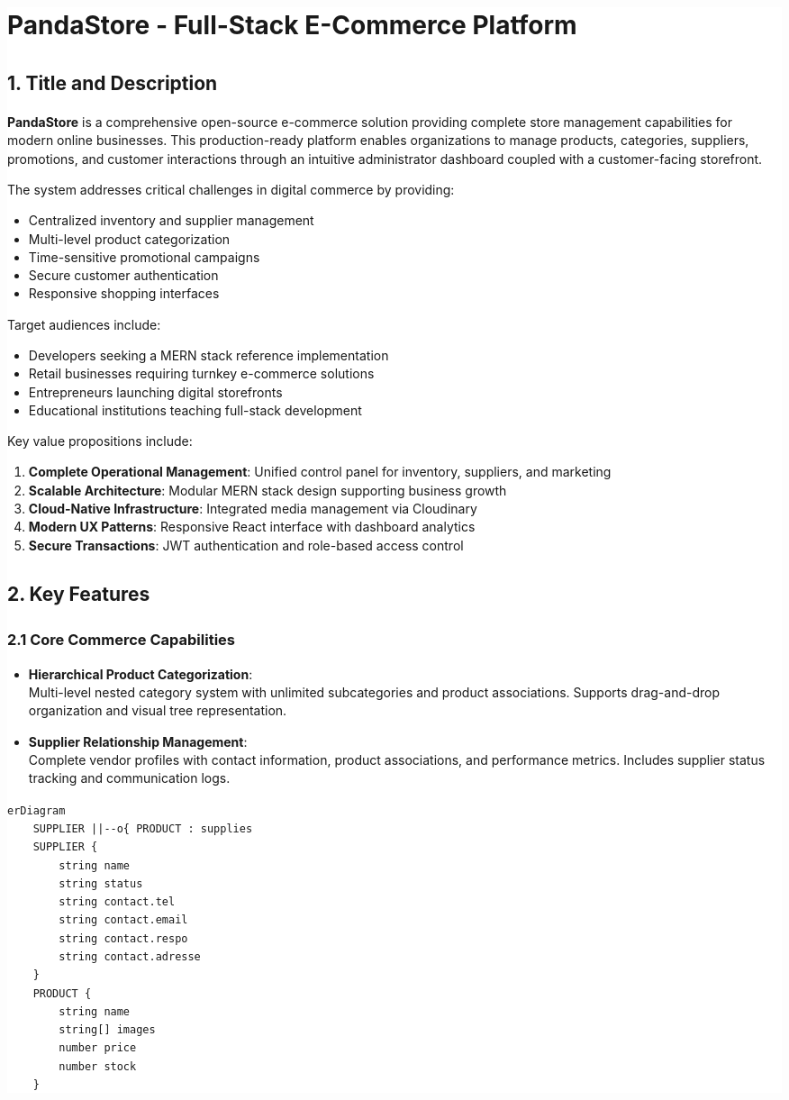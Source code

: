 

# PandaStore - Full-Stack E-Commerce Platform

## 1. Title and Description

**PandaStore** is a comprehensive open-source e-commerce solution providing complete store management capabilities for modern online businesses. This production-ready platform enables organizations to manage products, categories, suppliers, promotions, and customer interactions through an intuitive administrator dashboard coupled with a customer-facing storefront.

The system addresses critical challenges in digital commerce by providing:
- Centralized inventory and supplier management
- Multi-level product categorization
- Time-sensitive promotional campaigns
- Secure customer authentication
- Responsive shopping interfaces

Target audiences include:
- Developers seeking a MERN stack reference implementation
- Retail businesses requiring turnkey e-commerce solutions
- Entrepreneurs launching digital storefronts
- Educational institutions teaching full-stack development

Key value propositions include:
1. **Complete Operational Management**: Unified control panel for inventory, suppliers, and marketing
2. **Scalable Architecture**: Modular MERN stack design supporting business growth
3. **Cloud-Native Infrastructure**: Integrated media management via Cloudinary
4. **Modern UX Patterns**: Responsive React interface with dashboard analytics
5. **Secure Transactions**: JWT authentication and role-based access control

## 2. Key Features

### 2.1 Core Commerce Capabilities
- **Hierarchical Product Categorization**:  
  Multi-level nested category system with unlimited subcategories and product associations. Supports drag-and-drop organization and visual tree representation.

- **Supplier Relationship Management**:  
  Complete vendor profiles with contact information, product associations, and performance metrics. Includes supplier status tracking and communication logs.

```mermaid
erDiagram
    SUPPLIER ||--o{ PRODUCT : supplies
    SUPPLIER {
        string name
        string status
        string contact.tel
        string contact.email
        string contact.respo
        string contact.adresse
    }
    PRODUCT {
        string name
        string[] images
        number price
        number stock
    }
```
